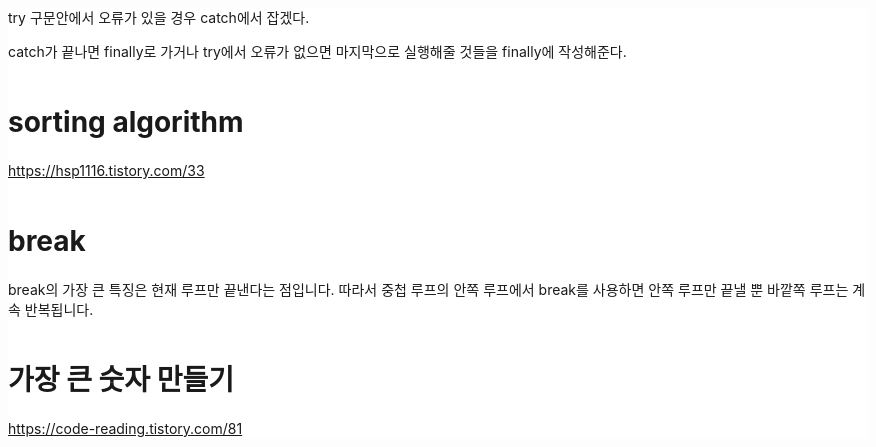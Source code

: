 try 구문안에서 오류가 있을 경우 catch에서 잡겠다.

catch가 끝나면 finally로 가거나 try에서 오류가 없으면 마지막으로 실행해줄 것들을 finally에 작성해준다.

# sorting algorithm

https://hsp1116.tistory.com/33

# break

break의 가장 큰 특징은 현재 루프만 끝낸다는 점입니다. 따라서 중첩 루프의 안쪽 루프에서 break를 사용하면 안쪽 루프만 끝낼 뿐 바깥쪽 루프는 계속 반복됩니다.

# 가장 큰 숫자 만들기

https://code-reading.tistory.com/81